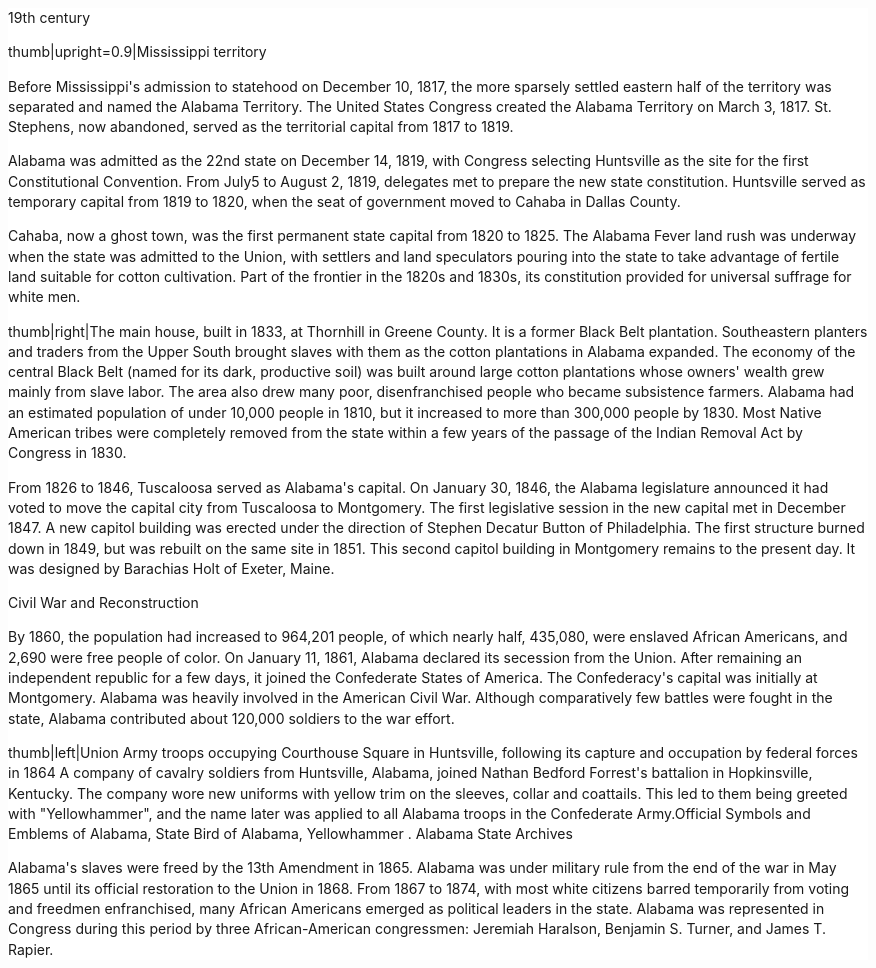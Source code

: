  19th century 

thumb|upright=0.9|Mississippi territory

Before Mississippi's admission to statehood on December 10, 1817, the more sparsely settled eastern half of the territory was separated and named the Alabama Territory. The United States Congress created the Alabama Territory on March 3, 1817. St. Stephens, now abandoned, served as the territorial capital from 1817 to 1819.

Alabama was admitted as the 22nd state on December 14, 1819, with Congress selecting Huntsville as the site for the first Constitutional Convention. From July5 to August 2, 1819, delegates met to prepare the new state constitution. Huntsville served as temporary capital from 1819 to 1820, when the seat of government moved to Cahaba in Dallas County.

Cahaba, now a ghost town, was the first permanent state capital from 1820 to 1825. The Alabama Fever land rush was underway when the state was admitted to the Union, with settlers and land speculators pouring into the state to take advantage of fertile land suitable for cotton cultivation. Part of the frontier in the 1820s and 1830s, its constitution provided for universal suffrage for white men.

thumb|right|The main house, built in 1833, at Thornhill in Greene County. It is a former Black Belt plantation.
Southeastern planters and traders from the Upper South brought slaves with them as the cotton plantations in Alabama expanded. The economy of the central Black Belt (named for its dark, productive soil) was built around large cotton plantations whose owners' wealth grew mainly from slave labor. The area also drew many poor, disenfranchised people who became subsistence farmers. Alabama had an estimated population of under 10,000 people in 1810, but it increased to more than 300,000 people by 1830. Most Native American tribes were completely removed from the state within a few years of the passage of the Indian Removal Act by Congress in 1830.

From 1826 to 1846, Tuscaloosa served as Alabama's capital. On January 30, 1846, the Alabama legislature announced it had voted to move the capital city from Tuscaloosa to Montgomery. The first legislative session in the new capital met in December 1847. A new capitol building was erected under the direction of Stephen Decatur Button of Philadelphia. The first structure burned down in 1849, but was rebuilt on the same site in 1851. This second capitol building in Montgomery remains to the present day. It was designed by Barachias Holt of Exeter, Maine.

 Civil War and Reconstruction 

By 1860, the population had increased to 964,201 people, of which nearly half, 435,080, were enslaved African Americans, and 2,690 were free people of color. On January 11, 1861, Alabama declared its secession from the Union. After remaining an independent republic for a few days, it joined the Confederate States of America. The Confederacy's capital was initially at Montgomery. Alabama was heavily involved in the American Civil War. Although comparatively few battles were fought in the state, Alabama contributed about 120,000 soldiers to the war effort.

thumb|left|Union Army troops occupying Courthouse Square in Huntsville, following its capture and occupation by federal forces in 1864
A company of cavalry soldiers from Huntsville, Alabama, joined Nathan Bedford Forrest's battalion in Hopkinsville, Kentucky. The company wore new uniforms with yellow trim on the sleeves, collar and coattails. This led to them being greeted with "Yellowhammer", and the name later was applied to all Alabama troops in the Confederate Army.Official Symbols and Emblems of Alabama, State Bird of Alabama, Yellowhammer . Alabama State Archives

Alabama's slaves were freed by the 13th Amendment in 1865. Alabama was under military rule from the end of the war in May 1865 until its official restoration to the Union in 1868. From 1867 to 1874, with most white citizens barred temporarily from voting and freedmen enfranchised, many African Americans emerged as political leaders in the state. Alabama was represented in Congress during this period by three African-American congressmen: Jeremiah Haralson, Benjamin S. Turner, and James T. Rapier.

